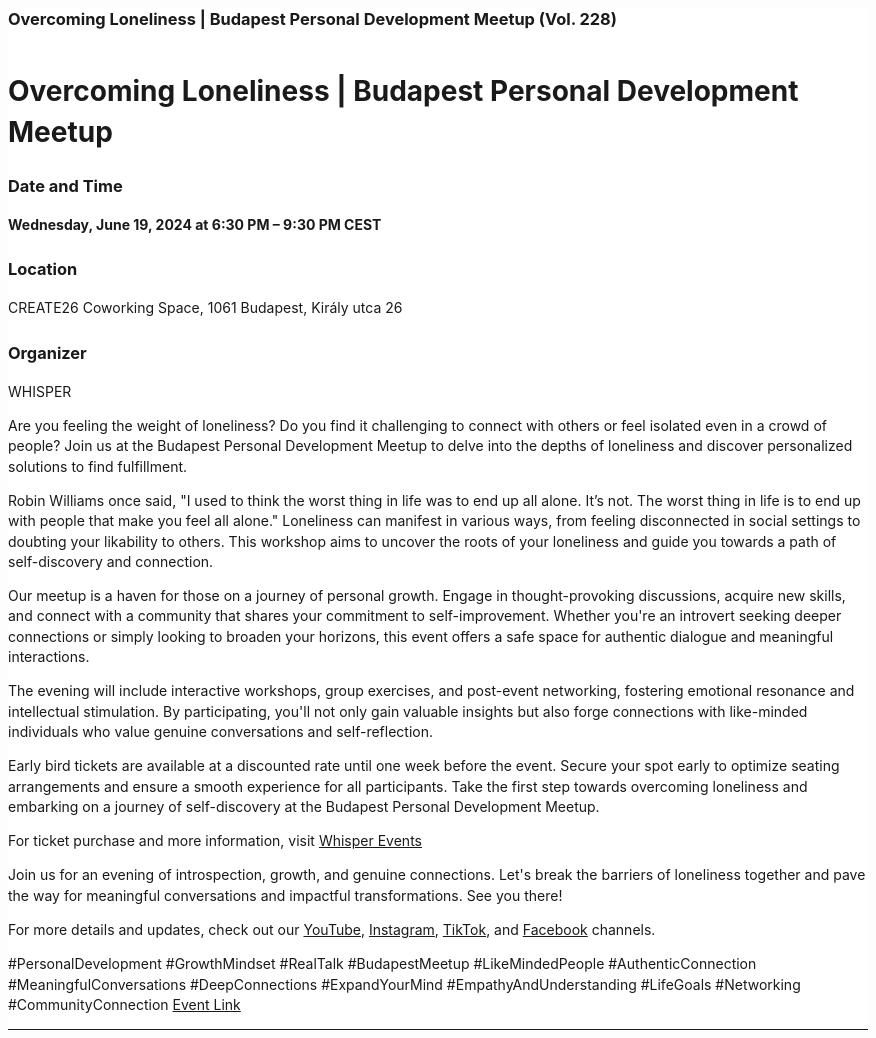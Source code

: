  ### Overcoming Loneliness | Budapest Personal Development Meetup (Vol. 228)

# Overcoming Loneliness | Budapest Personal Development Meetup

### Date and Time
**Wednesday, June 19, 2024 at 6:30 PM – 9:30 PM CEST**

### Location
CREATE26 Coworking Space, 1061 Budapest, Király utca 26

### Organizer
WHISPER

Are you feeling the weight of loneliness? Do you find it challenging to connect with others or feel isolated even in a crowd of people? Join us at the Budapest Personal Development Meetup to delve into the depths of loneliness and discover personalized solutions to find fulfillment.

Robin Williams once said, "I used to think the worst thing in life was to end up all alone. It’s not. The worst thing in life is to end up with people that make you feel all alone." Loneliness can manifest in various ways, from feeling disconnected in social settings to doubting your likability to others. This workshop aims to uncover the roots of your loneliness and guide you towards a path of self-discovery and connection.

Our meetup is a haven for those on a journey of personal growth. Engage in thought-provoking discussions, acquire new skills, and connect with a community that shares your commitment to self-improvement. Whether you're an introvert seeking deeper connections or simply looking to broaden your horizons, this event offers a safe space for authentic dialogue and meaningful interactions.

The evening will include interactive workshops, group exercises, and post-event networking, fostering emotional resonance and intellectual stimulation. By participating, you'll not only gain valuable insights but also forge connections with like-minded individuals who value genuine conversations and self-reflection.

Early bird tickets are available at a discounted rate until one week before the event. Secure your spot early to optimize seating arrangements and ensure a smooth experience for all participants. Take the first step towards overcoming loneliness and embarking on a journey of self-discovery at the Budapest Personal Development Meetup.

For ticket purchase and more information, visit [Whisper Events](https://www.whisperevents.eu/.../overcoming-loneliness...)

Join us for an evening of introspection, growth, and genuine connections. Let's break the barriers of loneliness together and pave the way for meaningful conversations and impactful transformations. See you there!

For more details and updates, check out our [YouTube](https://www.youtube.com/@whisperevent), [Instagram](https://www.instagram.com/whisperevents.eu/), [TikTok](https://www.tiktok.com/@whisperevents.eu), and [Facebook](https://www.facebook.com/WhisperEvent) channels.

#PersonalDevelopment #GrowthMindset #RealTalk #BudapestMeetup #LikeMindedPeople #AuthenticConnection #MeaningfulConversations #DeepConnections #ExpandYourMind #EmpathyAndUnderstanding #LifeGoals #Networking #CommunityConnection
[Event Link](https://facebook.com/events/1757861491403538)

---